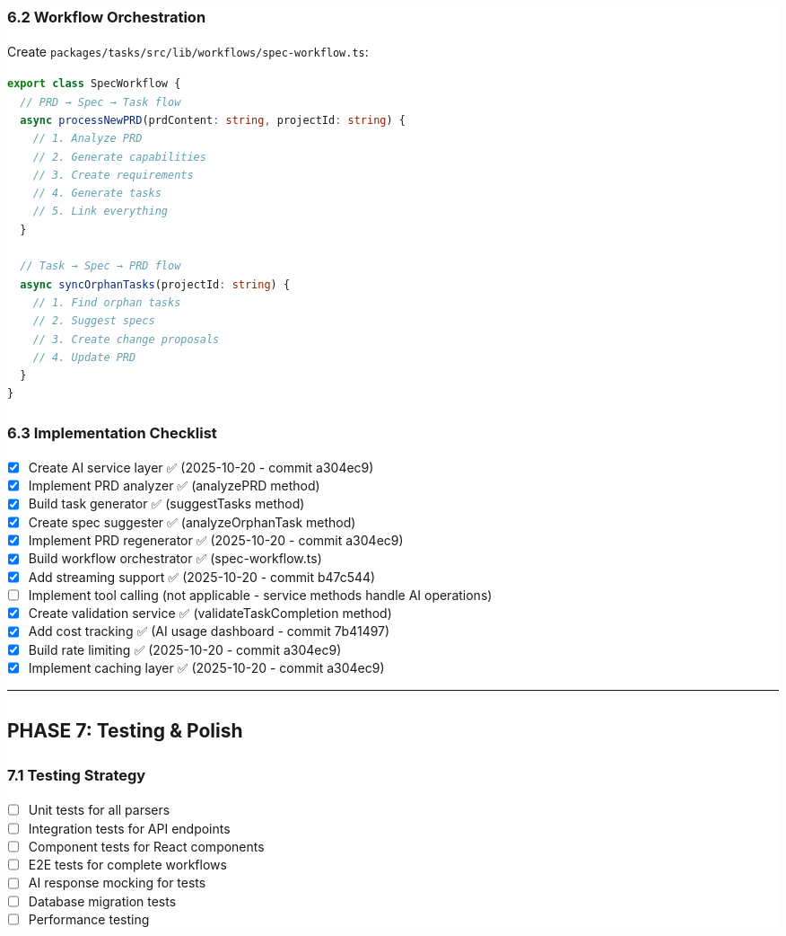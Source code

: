 ### 6.2 Workflow Orchestration

Create `packages/tasks/src/lib/workflows/spec-workflow.ts`:

```typescript
export class SpecWorkflow {
  // PRD → Spec → Task flow
  async processNewPRD(prdContent: string, projectId: string) {
    // 1. Analyze PRD
    // 2. Generate capabilities
    // 3. Create requirements
    // 4. Generate tasks
    // 5. Link everything
  }

  // Task → Spec → PRD flow
  async syncOrphanTasks(projectId: string) {
    // 1. Find orphan tasks
    // 2. Suggest specs
    // 3. Create change proposals
    // 4. Update PRD
  }
}
```

### 6.3 Implementation Checklist

- [x] Create AI service layer ✅ (2025-10-20 - commit a304ec9)
- [x] Implement PRD analyzer ✅ (analyzePRD method)
- [x] Build task generator ✅ (suggestTasks method)
- [x] Create spec suggester ✅ (analyzeOrphanTask method)
- [x] Implement PRD regenerator ✅ (2025-10-20 - commit a304ec9)
- [x] Build workflow orchestrator ✅ (spec-workflow.ts)
- [x] Add streaming support ✅ (2025-10-20 - commit b47c544)
- [ ] Implement tool calling (not applicable - service methods handle AI operations)
- [x] Create validation service ✅ (validateTaskCompletion method)
- [x] Add cost tracking ✅ (AI usage dashboard - commit 7b41497)
- [x] Build rate limiting ✅ (2025-10-20 - commit a304ec9)
- [x] Implement caching layer ✅ (2025-10-20 - commit a304ec9)

---

## PHASE 7: Testing & Polish

### 7.1 Testing Strategy

- [ ] Unit tests for all parsers
- [ ] Integration tests for API endpoints
- [ ] Component tests for React components
- [ ] E2E tests for complete workflows
- [ ] AI response mocking for tests
- [ ] Database migration tests
- [ ] Performance testing
